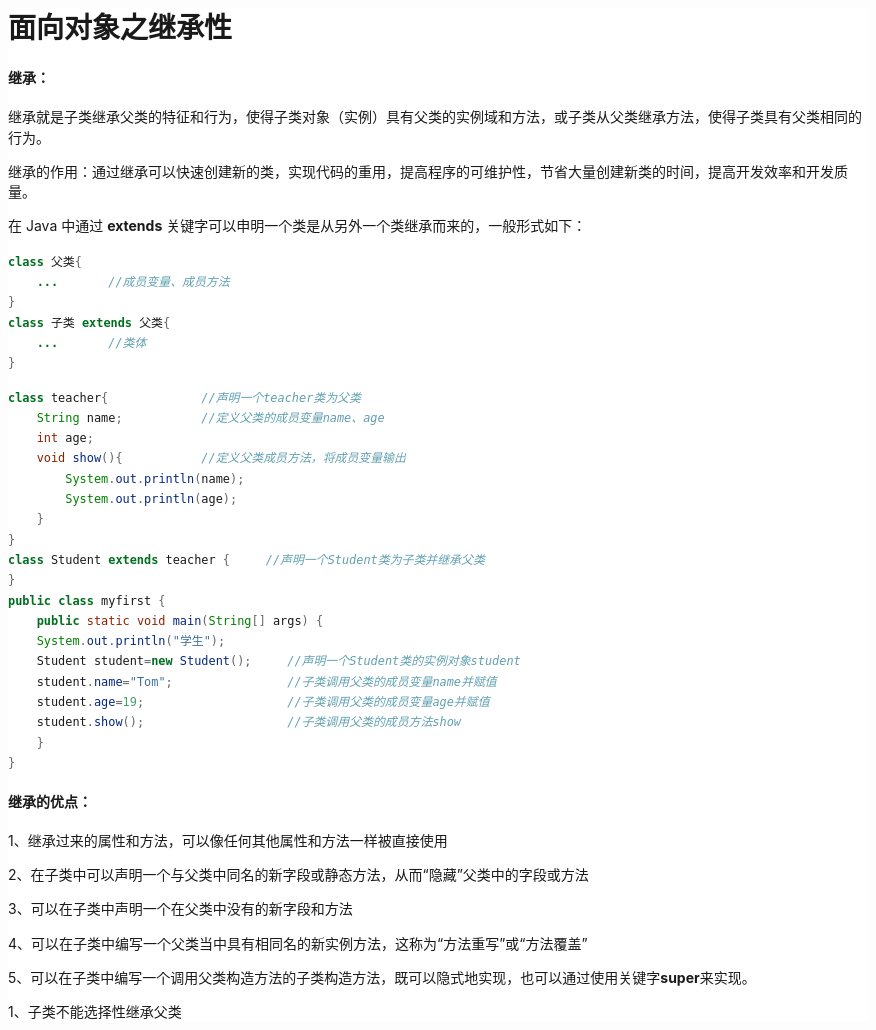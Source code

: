 # 面向对象之继承性

#### 继承：

继承就是子类继承父类的特征和行为，使得子类对象（实例）具有父类的实例域和方法，或子类从父类继承方法，使得子类具有父类相同的行为。

继承的作用：通过继承可以快速创建新的类，实现代码的重用，提高程序的可维护性，节省大量创建新类的时间，提高开发效率和开发质量。

在 Java 中通过 **extends** 关键字可以申明一个类是从另外一个类继承而来的，一般形式如下：

```java
class 父类{
    ...       //成员变量、成员方法
}
class 子类 extends 父类{
    ...       //类体
}
```

```java
class teacher{             //声明一个teacher类为父类
	String name;      	   //定义父类的成员变量name、age   
	int age;
	void show(){           //定义父类成员方法，将成员变量输出
		System.out.println(name); 	  
		System.out.println(age); 
	}
}
class Student extends teacher {     //声明一个Student类为子类并继承父类
}
public class myfirst {
	public static void main(String[] args) {
	System.out.println("学生");
	Student student=new Student();     //声明一个Student类的实例对象student
	student.name="Tom";                //子类调用父类的成员变量name并赋值
	student.age=19;                    //子类调用父类的成员变量age并赋值
	student.show();                    //子类调用父类的成员方法show
	}
}
```

#### 继承的优点：

1、继承过来的属性和方法，可以像任何其他属性和方法一样被直接使用

2、在子类中可以声明一个与父类中同名的新字段或静态方法，从而“隐藏”父类中的字段或方法

3、可以在子类中声明一个在父类中没有的新字段和方法

4、可以在子类中编写一个父类当中具有相同名的新实例方法，这称为“方法重写”或“方法覆盖”

5、可以在子类中编写一个调用父类构造方法的子类构造方法，既可以隐式地实现，也可以通过使用关键字**super**来实现。



1、子类不能选择性继承父类
